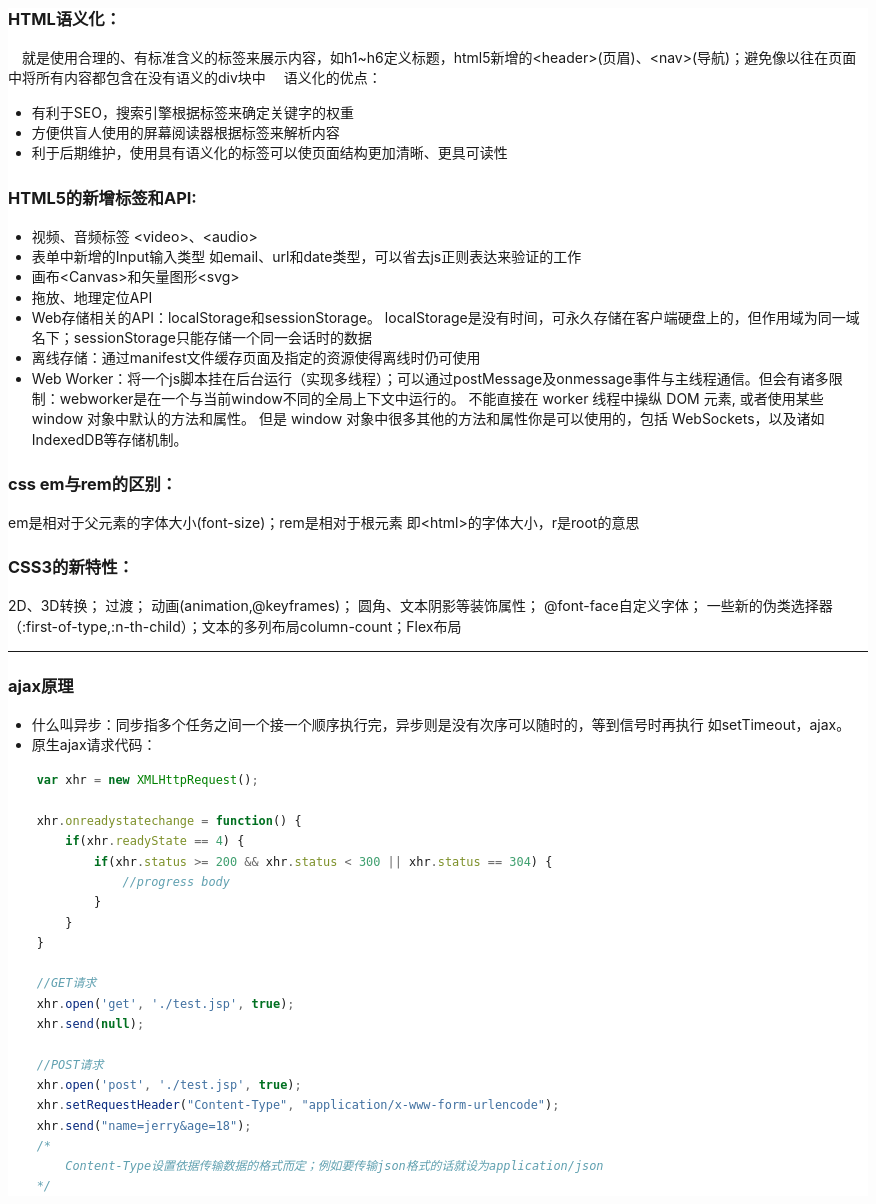 ### HTML语义化：
　就是使用合理的、有标准含义的标签来展示内容，如h1~h6定义标题，html5新增的&lt;header&gt;(页眉)、&lt;nav&gt;(导航)；避免像以往在页面中将所有内容都包含在没有语义的div块中
　语义化的优点：
- 有利于SEO，搜索引擎根据标签来确定关键字的权重
- 方便供盲人使用的屏幕阅读器根据标签来解析内容
- 利于后期维护，使用具有语义化的标签可以使页面结构更加清晰、更具可读性

### HTML5的新增标签和API:
- 视频、音频标签 &lt;video&gt;、&lt;audio&gt;
- 表单中新增的Input输入类型 如email、url和date类型，可以省去js正则表达来验证的工作
- 画布&lt;Canvas&gt;和矢量图形&lt;svg&gt;
- 拖放、地理定位API
- Web存储相关的API：localStorage和sessionStorage。 localStorage是没有时间，可永久存储在客户端硬盘上的，但作用域为同一域名下；sessionStorage只能存储一个同一会话时的数据
- 离线存储：通过manifest文件缓存页面及指定的资源使得离线时仍可使用
- Web Worker：将一个js脚本挂在后台运行（实现多线程）；可以通过postMessage及onmessage事件与主线程通信。但会有诸多限制：webworker是在一个与当前window不同的全局上下文中运行的。 不能直接在 worker 线程中操纵 DOM 元素, 或者使用某些 window 对象中默认的方法和属性。 但是 window 对象中很多其他的方法和属性你是可以使用的，包括 WebSockets，以及诸如 IndexedDB等存储机制。

### css em与rem的区别：
em是相对于父元素的字体大小(font-size)；rem是相对于根元素 即&lt;html&gt;的字体大小，r是root的意思

### CSS3的新特性：
2D、3D转换； 过渡； 动画(animation,@keyframes)； 圆角、文本阴影等装饰属性； @font-face自定义字体； 一些新的伪类选择器（:first-of-type,:n-th-child）；文本的多列布局column-count；Flex布局

---

### ajax原理

- 什么叫异步：同步指多个任务之间一个接一个顺序执行完，异步则是没有次序可以随时的，等到信号时再执行 如setTimeout，ajax。
- 原生ajax请求代码：

```javascript
	var xhr = new XMLHttpRequest();

	xhr.onreadystatechange = function() {
		if(xhr.readyState == 4) {
			if(xhr.status >= 200 && xhr.status < 300 || xhr.status == 304) {
				//progress body
			}
		}
	}

	//GET请求
	xhr.open('get', './test.jsp', true);
	xhr.send(null);

	//POST请求
	xhr.open('post', './test.jsp', true);
	xhr.setRequestHeader("Content-Type", "application/x-www-form-urlencode");
	xhr.send("name=jerry&age=18");
	/*
		Content-Type设置依据传输数据的格式而定；例如要传输json格式的话就设为application/json
	*/
```
